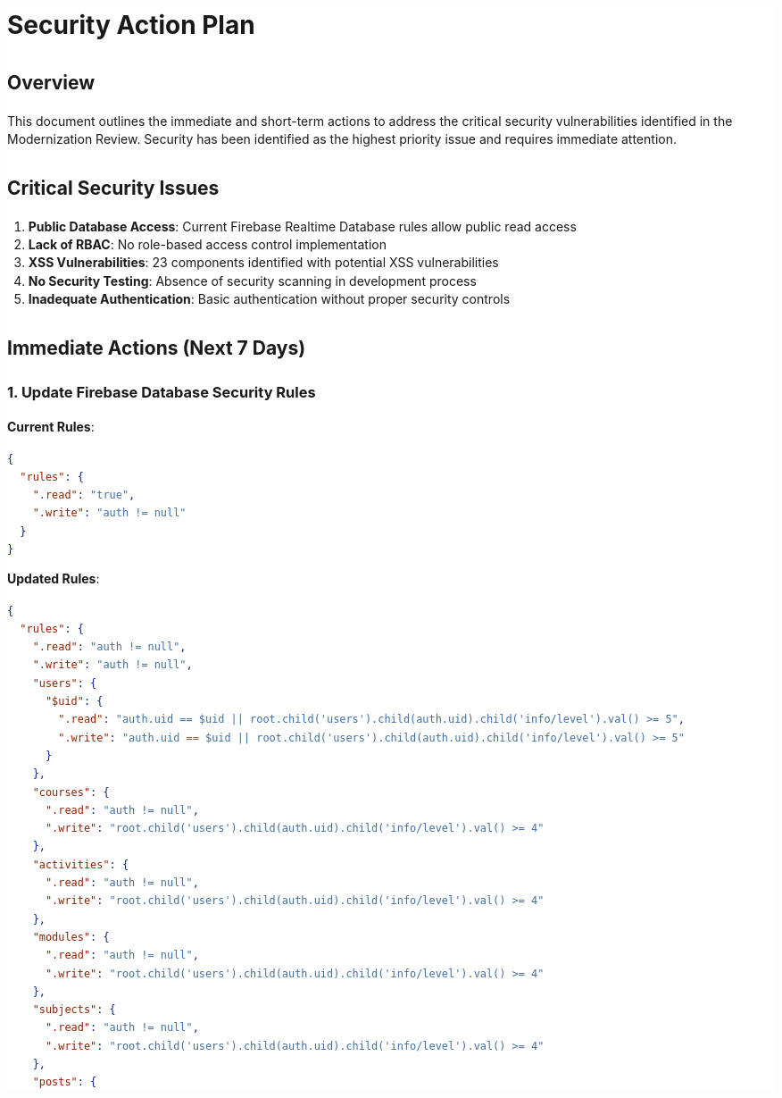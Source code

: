 # Security Action Plan

## Overview

This document outlines the immediate and short-term actions to address the critical security vulnerabilities identified in the Modernization Review. Security has been identified as the highest priority issue and requires immediate attention.

## Critical Security Issues

1. **Public Database Access**: Current Firebase Realtime Database rules allow public read access
2. **Lack of RBAC**: No role-based access control implementation
3. **XSS Vulnerabilities**: 23 components identified with potential XSS vulnerabilities
4. **No Security Testing**: Absence of security scanning in development process
5. **Inadequate Authentication**: Basic authentication without proper security controls

## Immediate Actions (Next 7 Days)

### 1. Update Firebase Database Security Rules

**Current Rules**:

```json
{
  "rules": {
    ".read": "true",
    ".write": "auth != null"
  }
}
```

**Updated Rules**:

```json
{
  "rules": {
    ".read": "auth != null",
    ".write": "auth != null",
    "users": {
      "$uid": {
        ".read": "auth.uid == $uid || root.child('users').child(auth.uid).child('info/level').val() >= 5",
        ".write": "auth.uid == $uid || root.child('users').child(auth.uid).child('info/level').val() >= 5"
      }
    },
    "courses": {
      ".read": "auth != null",
      ".write": "root.child('users').child(auth.uid).child('info/level').val() >= 4"
    },
    "activities": {
      ".read": "auth != null",
      ".write": "root.child('users').child(auth.uid).child('info/level').val() >= 4"
    },
    "modules": {
      ".read": "auth != null",
      ".write": "root.child('users').child(auth.uid).child('info/level').val() >= 4"
    },
    "subjects": {
      ".read": "auth != null",
      ".write": "root.child('users').child(auth.uid).child('info/level').val() >= 4"
    },
    "posts": {
```
